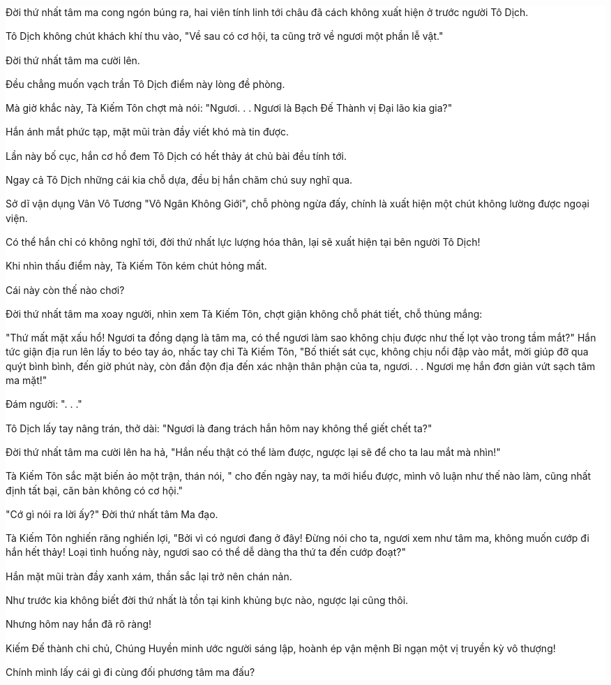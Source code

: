 Đời thứ nhất tâm ma cong ngón búng ra, hai viên tính linh tới châu đã cách không xuất hiện ở trước người Tô Dịch.

Tô Dịch không chút khách khí thu vào, "Về sau có cơ hội, ta cũng trở về ngươi một phần lễ vật."

Đời thứ nhất tâm ma cười lên.

Đều chẳng muốn vạch trần Tô Dịch điểm này lòng đề phòng.

Mà giờ khắc này, Tà Kiếm Tôn chợt mà nói: "Ngươi. . . Ngươi là Bạch Đế Thành vị Đại lão kia gia?"

Hắn ánh mắt phức tạp, mặt mũi tràn đầy viết khó mà tin được.

Lần này bố cục, hắn cơ hồ đem Tô Dịch có hết thảy át chủ bài đều tính tới.

Ngay cả Tô Dịch những cái kia chỗ dựa, đều bị hắn chăm chú suy nghĩ qua.

Sở dĩ vận dụng Vân Vô Tương "Vô Ngân Không Giới", chỗ phòng ngừa đấy, chính là xuất hiện một chút không lường được ngoại viện.

Có thể hắn chỉ có không nghĩ tới, đời thứ nhất lực lượng hóa thân, lại sẽ xuất hiện tại bên người Tô Dịch!

Khi nhìn thấu điểm này, Tà Kiếm Tôn kém chút hỏng mất.

Cái này còn thế nào chơi?

Đời thứ nhất tâm ma xoay người, nhìn xem Tà Kiếm Tôn, chợt giận không chỗ phát tiết, chỗ thủng mắng:

"Thứ mất mặt xấu hổ! Ngươi ta đồng dạng là tâm ma, có thể ngươi làm sao không chịu được như thế lọt vào trong tầm mắt?" Hắn tức giận địa run lên lấy to béo tay áo, nhấc tay chỉ Tà Kiếm Tôn, "Bố thiết sát cục, không chịu nổi đập vào mắt, mời giúp đỡ qua quýt bình bình, đến giờ phút này, còn đần độn địa đến xác nhận thân phận của ta, ngươi. . . Ngươi mẹ hắn đơn giản vứt sạch tâm ma mặt!"

Đám người: ". . ."

Tô Dịch lấy tay nâng trán, thở dài: "Ngươi là đang trách hắn hôm nay không thể giết chết ta?"

Đời thứ nhất tâm ma cười lên ha hả, "Hắn nếu thật có thể làm được, ngược lại sẽ để cho ta lau mắt mà nhìn!"

Tà Kiếm Tôn sắc mặt biến ảo một trận, thán nói, " cho đến ngày nay, ta mới hiểu được, mình vô luận như thế nào làm, cũng nhất định tất bại, căn bản không có cơ hội."

"Cớ gì nói ra lời ấy?" Đời thứ nhất tâm Ma đạo.

Tà Kiếm Tôn nghiến răng nghiến lợi, "Bởi vì có ngươi đang ở đây! Đừng nói cho ta, ngươi xem như tâm ma, không muốn cướp đi hắn hết thảy! Loại tình huống này, ngươi sao có thể dễ dàng tha thứ ta đến cướp đoạt?"

Hắn mặt mũi tràn đầy xanh xám, thần sắc lại trở nên chán nản.

Như trước kia không biết đời thứ nhất là tồn tại kinh khủng bực nào, ngược lại cũng thôi.

Nhưng hôm nay hắn đã rõ ràng!

Kiếm Đế thành chi chủ, Chúng Huyền minh ước người sáng lập, hoành ép vận mệnh Bỉ ngạn một vị truyền kỳ vô thượng!

Chính mình lấy cái gì đi cùng đối phương tâm ma đấu?
